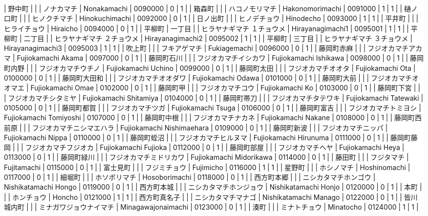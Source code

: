 | 野中町 |  |  | ノナカマチ   | Nonakamachi | 0090000 | 0 | 1 |
| 箱森町 |  |  | ハコノモリマチ   | Hakonomorimachi | 0091000 | 1 | 1 |
| 樋ノ口町 |  |  | ヒノクチマチ   | Hinokuchimachi | 0092000 | 0 | 1 |
| 日ノ出町 |  |  | ヒノデチョウ   | Hinodecho | 0093000 | 1 | 1 |
| 平井町 |  |  | ヒライチョウ   | Hiraicho | 0094000 | 0 | 1 |
| 平柳町 | 一丁目 |  | ヒラヤナギマチ １チョウメ  | Hirayanagimachi1 | 0095001 | 1 | 1 |
| 平柳町 | 二丁目 |  | ヒラヤナギマチ ２チョウメ  | Hirayanagimachi2 | 0095002 | 1 | 1 |
| 平柳町 | 三丁目 |  | ヒラヤナギマチ ３チョウメ  | Hirayanagimachi3 | 0095003 | 1 | 1 |
| 吹上町 |  |  | フキアゲマチ   | Fukiagemachi | 0096000 | 0 | 1 |
| 藤岡町赤麻 |  |  | フジオカマチアカマ   | Fujiokamachi Akama | 0097000 | 0 | 1 |
| 藤岡町石川 |  |  | フジオカマチイシカワ   | Fujiokamachi Ishikawa | 0098000 | 0 | 1 |
| 藤岡町内野 |  |  | フジオカマチウチノ   | Fujiokamachi Uchino | 0099000 | 0 | 1 |
| 藤岡町太田 |  |  | フジオカマチオオタ   | Fujiokamachi Ota | 0100000 | 0 | 1 |
| 藤岡町大田和 |  |  | フジオカマチオオダワ   | Fujiokamachi Odawa | 0101000 | 0 | 1 |
| 藤岡町大前 |  |  | フジオカマチオオマエ   | Fujiokamachi Omae | 0102000 | 0 | 1 |
| 藤岡町甲 |  |  | フジオカマチコウ   | Fujiokamachi Ko | 0103000 | 0 | 1 |
| 藤岡町下宮 |  |  | フジオカマチシタミヤ   | Fujiokamachi Shitamiya | 0104000 | 0 | 1 |
| 藤岡町帯刀 |  |  | フジオカマチタテワキ   | Fujiokamachi Tatewaki | 0105000 | 0 | 1 |
| 藤岡町都賀 |  |  | フジオカマチツガ   | Fujiokamachi Tsuga | 0106000 | 0 | 1 |
| 藤岡町富吉 |  |  | フジオカマチトミヨシ   | Fujiokamachi Tomiyoshi | 0107000 | 0 | 1 |
| 藤岡町中根 |  |  | フジオカマチナカネ   | Fujiokamachi Nakane | 0108000 | 0 | 1 |
| 藤岡町西前原 |  |  | フジオカマチニシマエハラ   | Fujiokamachi Nishimaehara | 0109000 | 0 | 1 |
| 藤岡町新波 |  |  | フジオカマチニッパ   | Fujiokamachi Nippa | 0110000 | 0 | 1 |
| 藤岡町蛭沼 |  |  | フジオカマチヒルヌマ   | Fujiokamachi Hirunuma | 0111000 | 0 | 1 |
| 藤岡町藤岡 |  |  | フジオカマチフジオカ   | Fujiokamachi Fujioka | 0112000 | 0 | 1 |
| 藤岡町部屋 |  |  | フジオカマチヘヤ   | Fujiokamachi Heya | 0113000 | 0 | 1 |
| 藤岡町緑川 |  |  | フジオカマチミドリカワ   | Fujiokamachi Midorikawa | 0114000 | 0 | 1 |
| 藤田町 |  |  | フジタマチ   | Fujitamachi | 0115000 | 0 | 1 |
| 富士見町 |  |  | フジミチョウ   | Fujimicho | 0116000 | 1 | 1 |
| 星野町 |  |  | ホシノマチ   | Hoshinomachi | 0117000 | 0 | 1 |
| 細堀町 |  |  | ホソボリマチ   | Hosoborimachi | 0118000 | 0 | 1 |
| 西方町本郷 |  |  | ニシカタマチホンゴウ   | Nishikatamachi Hongo | 0119000 | 0 | 1 |
| 西方町本城 |  |  | ニシカタマチホンジョウ   | Nishikatamachi Honjo | 0120000 | 0 | 1 |
| 本町 |  |  | ホンチョウ   | Honcho | 0121000 | 1 | 1 |
| 西方町真名子 |  |  | ニシカタマチマナゴ   | Nishikatamachi Manago | 0122000 | 0 | 1 |
| 皆川城内町 |  |  | ミナガワジョウナイマチ   | Minagawajonaimachi | 0123000 | 0 | 1 |
| 湊町 |  |  | ミナトチョウ   | Minatocho | 0124000 | 1 | 1 |